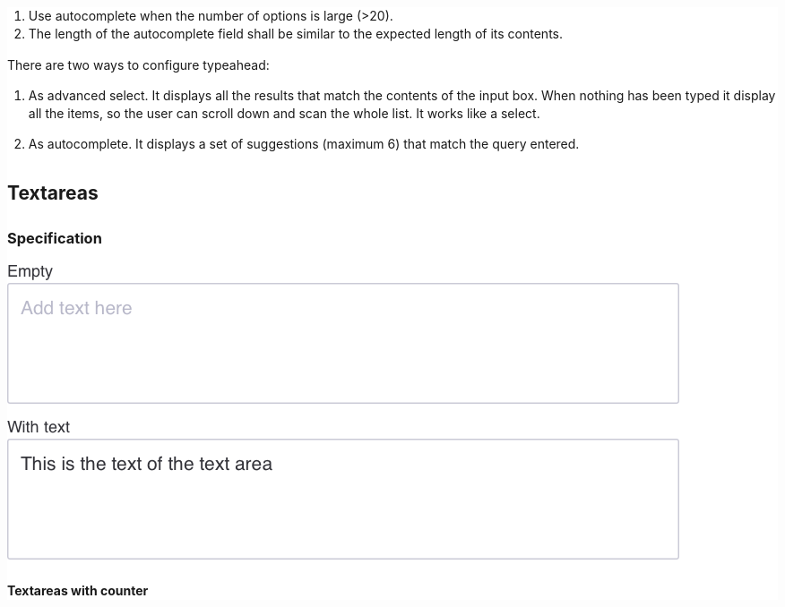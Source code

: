 1. Use autocomplete when the number of options is large (>20).
2. The length of the autocomplete field shall be similar to the expected length of its contents.

There are two ways to configure typeahead:

1. As advanced select. It displays all the results that match the contents of the input box. When nothing has been typed it display all the items, so the user can scroll down and scan the whole list. It works like a select.

2. As autocomplete. It displays a set of suggestions (maximum 6) that match the query entered.


## Textareas

### Specification
![](images/controls/textarea.png)

#### Textareas with counter